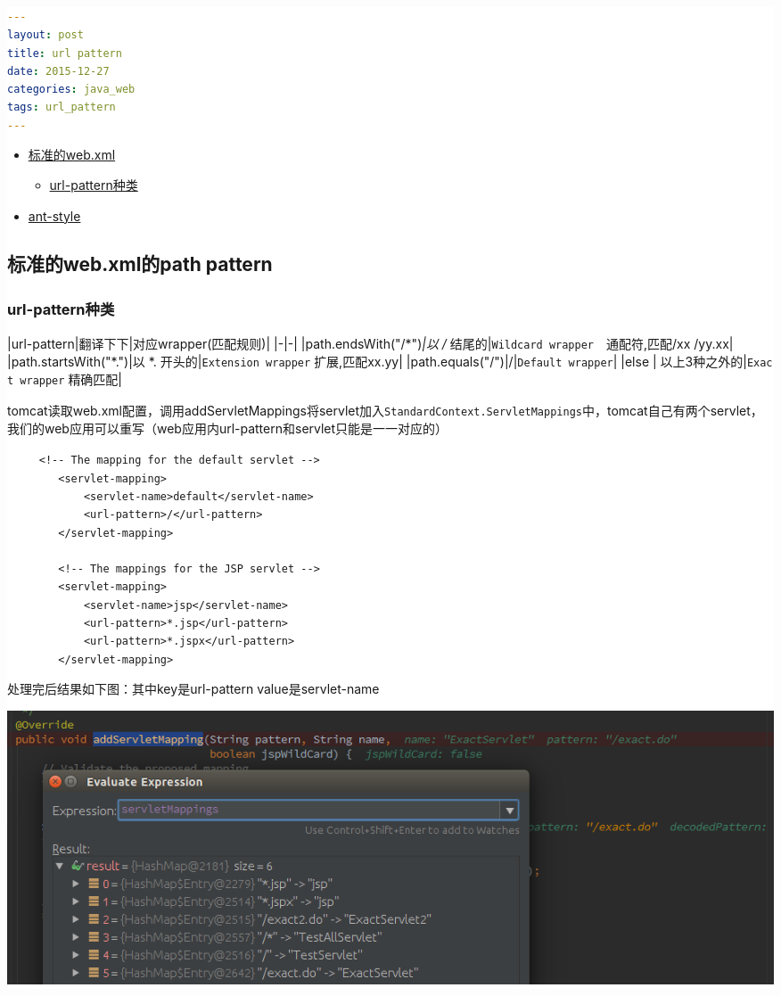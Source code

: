 ```yaml
---
layout: post
title: url pattern
date: 2015-12-27
categories: java_web
tags: url_pattern
---
```


*   [标准的web.xml](#web.xml)
    *   [url-pattern种类](#kind)
    
*   [ant-style](#ant_style)

    
    

<h2 id="web.xml">标准的web.xml的path pattern</h2>

<h3 id="kind">url-pattern种类</h3>

|url-pattern|翻译下下|对应wrapper(匹配规则)|
|-|-|
|path.endsWith("/\*")*|以 /* 结尾的|`Wildcard wrapper`　通配符,匹配/xx /yy.xx|
|path.startsWith("\*.")|以 \*. 开头的|`Extension wrapper` 扩展,匹配xx.yy|
|path.equals("/")|/|`Default wrapper`|
|else | 以上3种之外的|`Exact wrapper` 精确匹配|

tomcat读取web.xml配置，调用addServletMappings将servlet加入`StandardContext.ServletMappings`中，tomcat自己有两个servlet，我们的web应用可以重写（web应用内url-pattern和servlet只能是一一对应的）

         <!-- The mapping for the default servlet -->
            <servlet-mapping>
                <servlet-name>default</servlet-name>
                <url-pattern>/</url-pattern>
            </servlet-mapping>

            <!-- The mappings for the JSP servlet -->
            <servlet-mapping>
                <servlet-name>jsp</servlet-name>
                <url-pattern>*.jsp</url-pattern>
                <url-pattern>*.jspx</url-pattern>
            </servlet-mapping>

处理完后结果如下图：其中key是url-pattern value是servlet-name

![url-pattern](/images/java_web/url_pattern.png)
